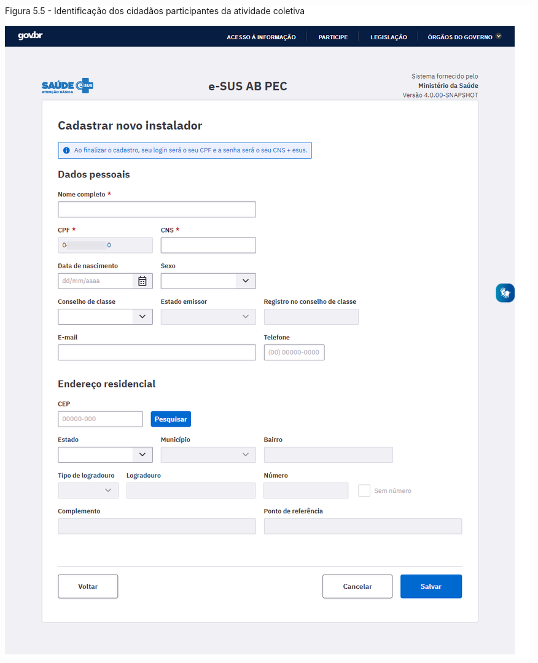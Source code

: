 Figura 5.5 - Identificação dos cidadãos participantes da atividade coletiva

![](media/image55.png)
